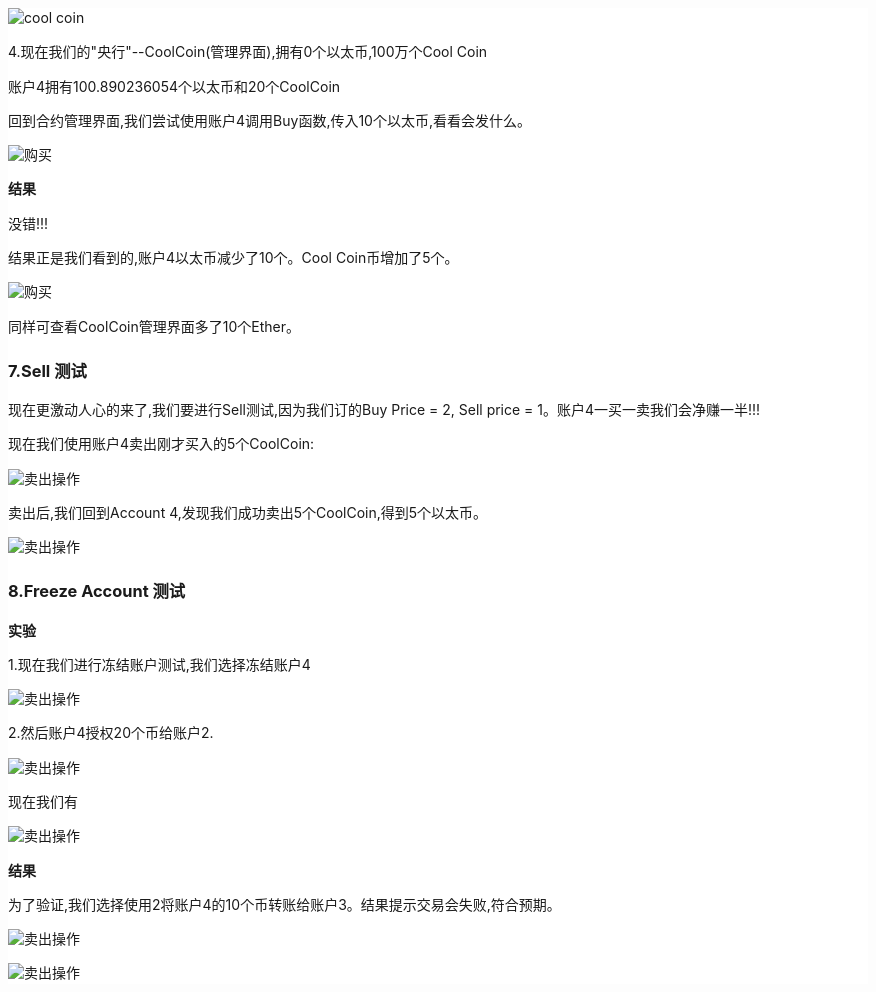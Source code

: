 ![cool coin](/media/images/2018/coolcoin13.png)

4.现在我们的"央行"--CoolCoin(管理界面),拥有0个以太币,100万个Cool Coin

账户4拥有100.890236054个以太币和20个CoolCoin

回到合约管理界面,我们尝试使用账户4调用Buy函数,传入10个以太币,看看会发什么。

![购买](/media/images/2018/coolcoin14.png)

**结果**

没错!!!

结果正是我们看到的,账户4以太币减少了10个。Cool Coin币增加了5个。

![购买](/media/images/2018/coolcoin15.png)

同样可查看CoolCoin管理界面多了10个Ether。

### 7.Sell 测试

现在更激动人心的来了,我们要进行Sell测试,因为我们订的Buy Price = 2, Sell price = 1。账户4一买一卖我们会净赚一半!!!

现在我们使用账户4卖出刚才买入的5个CoolCoin:

![卖出操作](/media/images/2018/coolcoin16.png)

卖出后,我们回到Account 4,发现我们成功卖出5个CoolCoin,得到5个以太币。

![卖出操作](/media/images/2018/coolcoin17.png)

### 8.Freeze Account 测试
**实验**

1.现在我们进行冻结账户测试,我们选择冻结账户4

![卖出操作](/media/images/2018/coolcoin18.png)

2.然后账户4授权20个币给账户2.

![卖出操作](/media/images/2018/coolcoin19.png)

现在我们有

![卖出操作](/media/images/2018/coolcoin20.png)


**结果**

为了验证,我们选择使用2将账户4的10个币转账给账户3。结果提示交易会失败,符合预期。

![卖出操作](/media/images/2018/coolcoin21.png)

![卖出操作](/media/images/2018/coolcoin22.png)
